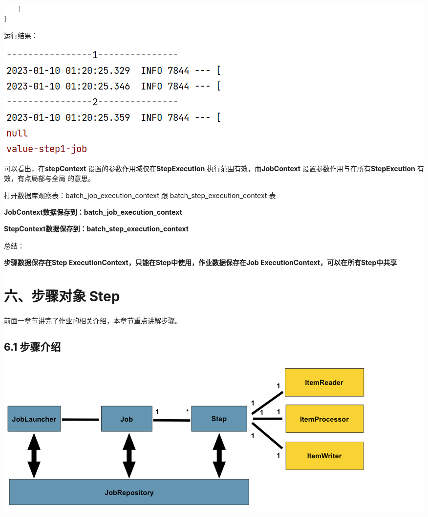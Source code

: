 ```java
    }
}

```

运行结果：

*![image-20230110012206351](images/image-20230110012206351.png)*

可以看出，在**stepContext** 设置的参数作用域仅在**StepExecution** 执行范围有效，而**JobContext** 设置参数作用与在所有**StepExcution** 有效，有点局部与全局 的意思。



打开数据库观察表：batch_job_execution_context  跟 batch_step_execution_context 表



**JobContext数据保存到：batch_job_execution_context**

**StepContext数据保存到：batch_step_execution_context**



总结：

**步骤数据保存在Step ExecutionContext，只能在Step中使用，作业数据保存在Job ExecutionContext，可以在所有Step中共享**



# 六、步骤对象 Step

前面一章节讲完了作业的相关介绍，本章节重点讲解步骤。

## 6.1 步骤介绍

*![image-20220915132446839](images/image-20220915132446839.png)*

